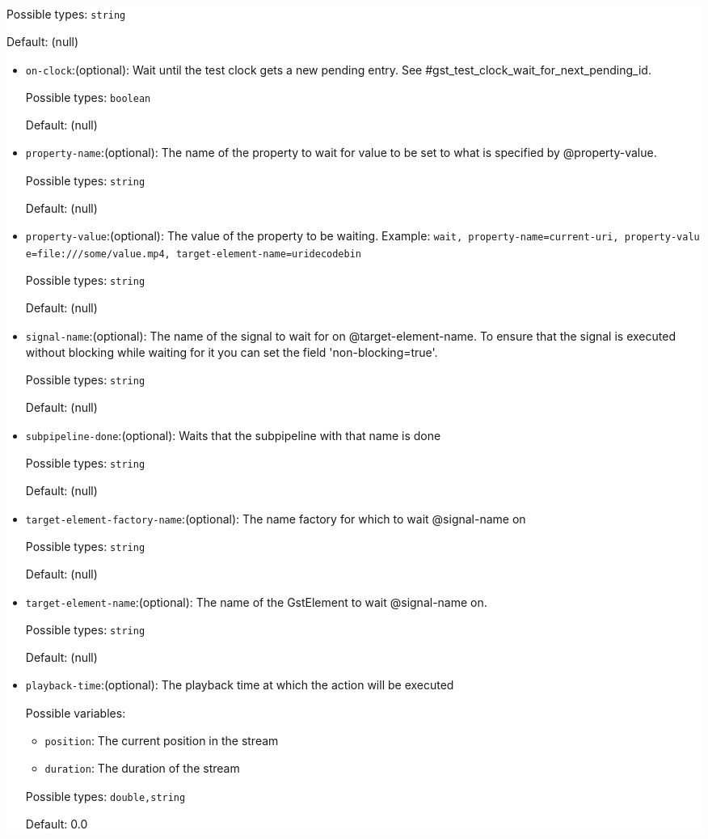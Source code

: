   Possible types: `string`

  Default: (null)

* `on-clock`:(optional): Wait until the test clock gets a new pending entry.
See #gst_test_clock_wait_for_next_pending_id.

  Possible types: `boolean`

  Default: (null)

* `property-name`:(optional): The name of the property to wait for value to be set to what is specified by @property-value.

  Possible types: `string`

  Default: (null)

* `property-value`:(optional): The value of the property to be waiting.
 Example: 
 `wait, property-name=current-uri, property-value=file:///some/value.mp4, target-element-name=uridecodebin`

  Possible types: `string`

  Default: (null)

* `signal-name`:(optional): The name of the signal to wait for on @target-element-name. To ensure that the signal is executed without blocking while waiting for it you can set the field 'non-blocking=true'.

  Possible types: `string`

  Default: (null)

* `subpipeline-done`:(optional): Waits that the subpipeline with that name is done

  Possible types: `string`

  Default: (null)

* `target-element-factory-name`:(optional): The name factory for which to wait @signal-name on

  Possible types: `string`

  Default: (null)

* `target-element-name`:(optional): The name of the GstElement to wait @signal-name on.

  Possible types: `string`

  Default: (null)

* `playback-time`:(optional): The playback time at which the action will be executed

  Possible variables:

  * `position`: The current position in the stream

  * `duration`: The duration of the stream

  Possible types: `double,string`

  Default: 0.0
